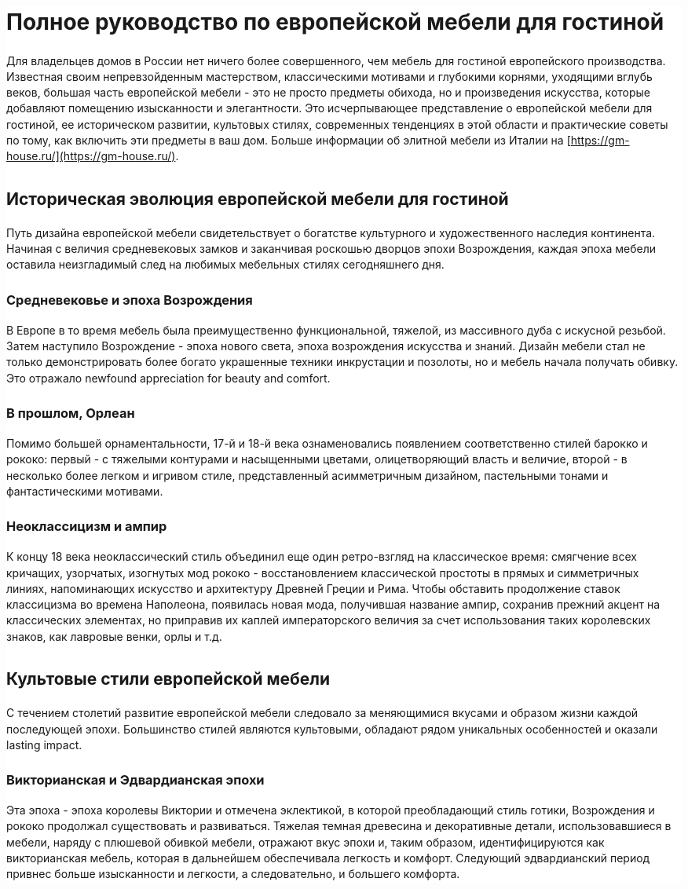 # **Полное руководство по европейской мебели для гостиной**

Для владельцев домов в России нет ничего более совершенного, чем мебель для гостиной европейского производства. Известная своим непревзойденным мастерством, классическими мотивами и глубокими корнями, уходящими вглубь веков, большая часть европейской мебели - это не просто предметы обихода, но и произведения искусства, которые добавляют помещению изысканности и элегантности. Это исчерпывающее представление о европейской мебели для гостиной, ее историческом развитии, культовых стилях, современных тенденциях в этой области и практические советы по тому, как включить эти предметы в ваш дом. Больше информации об элитной мебели из Италии на [https://gm-house.ru/](https://gm-house.ru/).

## **Историческая эволюция европейской мебели для гостиной**

Путь дизайна европейской мебели свидетельствует о богатстве культурного и художественного наследия континента. Начиная с величия средневековых замков и заканчивая роскошью дворцов эпохи Возрождения, каждая эпоха мебели оставила неизгладимый след на любимых мебельных стилях сегодняшнего дня.

### **Средневековье и эпоха Возрождения**

В Европе в то время мебель была преимущественно функциональной, тяжелой, из массивного дуба с искусной резьбой. Затем наступило Возрождение - эпоха нового света, эпоха возрождения искусства и знаний. Дизайн мебели стал не только демонстрировать более богато украшенные техники инкрустации и позолоты, но и мебель начала получать обивку. Это отражало newfound appreciation for beauty and comfort.

### **В прошлом, Орлеан**

Помимо большей орнаментальности, 17-й и 18-й века ознаменовались появлением соответственно стилей барокко и рококо: первый - с тяжелыми контурами и насыщенными цветами, олицетворяющий власть и величие, второй - в несколько более легком и игривом стиле, представленный асимметричным дизайном, пастельными тонами и фантастическими мотивами.

### **Неоклассицизм и ампир**

К концу 18 века неоклассический стиль объединил еще один ретро-взгляд на классическое время: смягчение всех кричащих, узорчатых, изогнутых мод рококо - восстановлением классической простоты в прямых и симметричных линиях, напоминающих искусство и архитектуру Древней Греции и Рима. Чтобы обставить продолжение ставок классицизма во времена Наполеона, появилась новая мода, получившая название ампир, сохранив прежний акцент на классических элементах, но приправив их каплей императорского величия за счет использования таких королевских знаков, как лавровые венки, орлы и т.д.

## **Культовые стили европейской мебели**

С течением столетий развитие европейской мебели следовало за меняющимися вкусами и образом жизни каждой последующей эпохи. Большинство стилей являются культовыми, обладают рядом уникальных особенностей и оказали lasting impact.

### **Викторианская и Эдвардианская эпохи**

Эта эпоха - эпоха королевы Виктории и отмечена эклектикой, в которой преобладающий стиль готики, Возрождения и рококо продолжал существовать и развиваться. Тяжелая темная древесина и декоративные детали, использовавшиеся в мебели, наряду с плюшевой обивкой мебели, отражают вкус эпохи и, таким образом, идентифицируются как викторианская мебель, которая в дальнейшем обеспечивала легкость и комфорт. Следующий эдвардианский период привнес больше изысканности и легкости, а следовательно, и большего комфорта.
